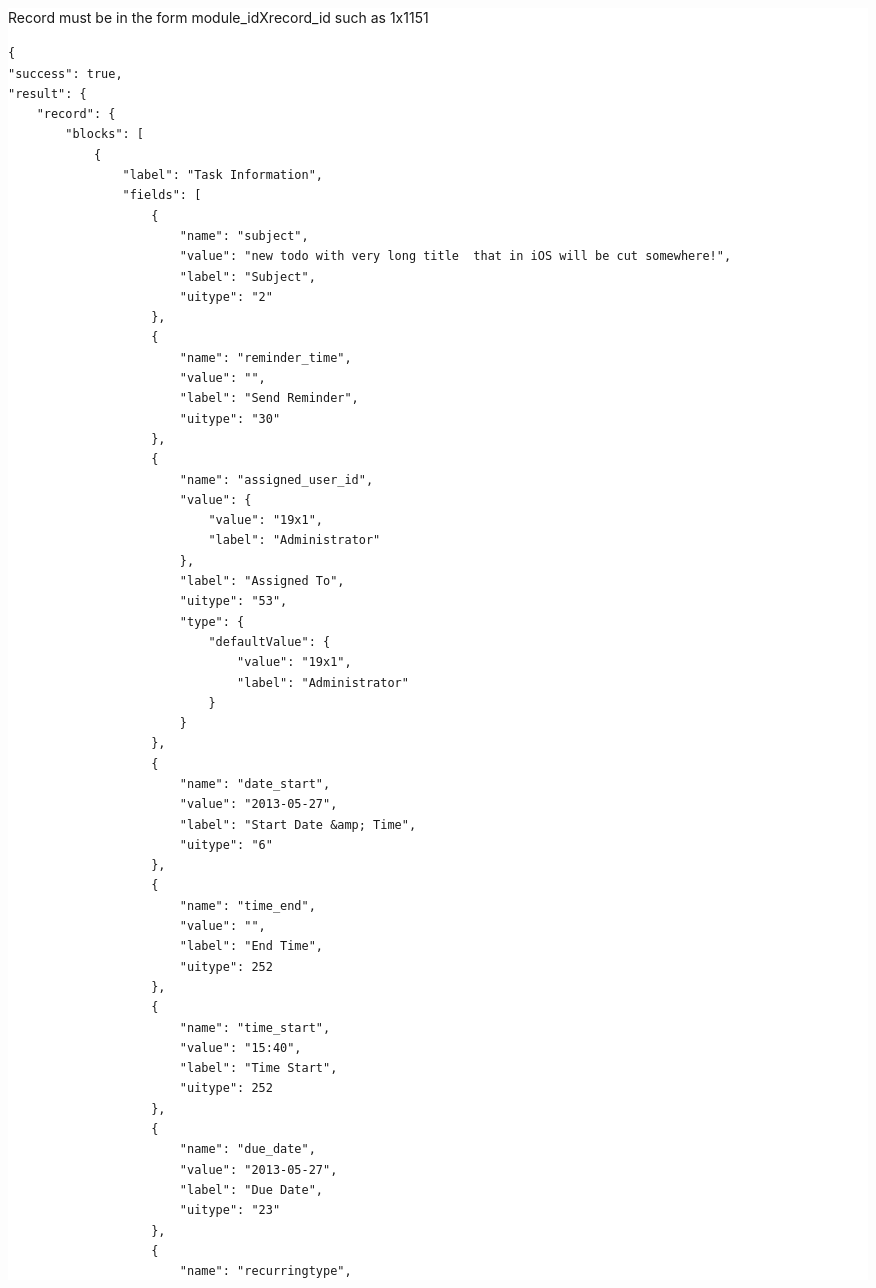 
Record must be in the form module_idXrecord_id such as 1x1151

    {
    "success": true,
    "result": {
        "record": {
            "blocks": [
                {
                    "label": "Task Information",
                    "fields": [
                        {
                            "name": "subject",
                            "value": "new todo with very long title  that in iOS will be cut somewhere!",
                            "label": "Subject",
                            "uitype": "2"
                        },
                        {
                            "name": "reminder_time",
                            "value": "",
                            "label": "Send Reminder",
                            "uitype": "30"
                        },
                        {
                            "name": "assigned_user_id",
                            "value": {
                                "value": "19x1",
                                "label": "Administrator"
                            },
                            "label": "Assigned To",
                            "uitype": "53",
                            "type": {
                                "defaultValue": {
                                    "value": "19x1",
                                    "label": "Administrator"
                                }
                            }
                        },
                        {
                            "name": "date_start",
                            "value": "2013-05-27",
                            "label": "Start Date &amp; Time",
                            "uitype": "6"
                        },
                        {
                            "name": "time_end",
                            "value": "",
                            "label": "End Time",
                            "uitype": 252
                        },
                        {
                            "name": "time_start",
                            "value": "15:40",
                            "label": "Time Start",
                            "uitype": 252
                        },
                        {
                            "name": "due_date",
                            "value": "2013-05-27",
                            "label": "Due Date",
                            "uitype": "23"
                        },
                        {
                            "name": "recurringtype",